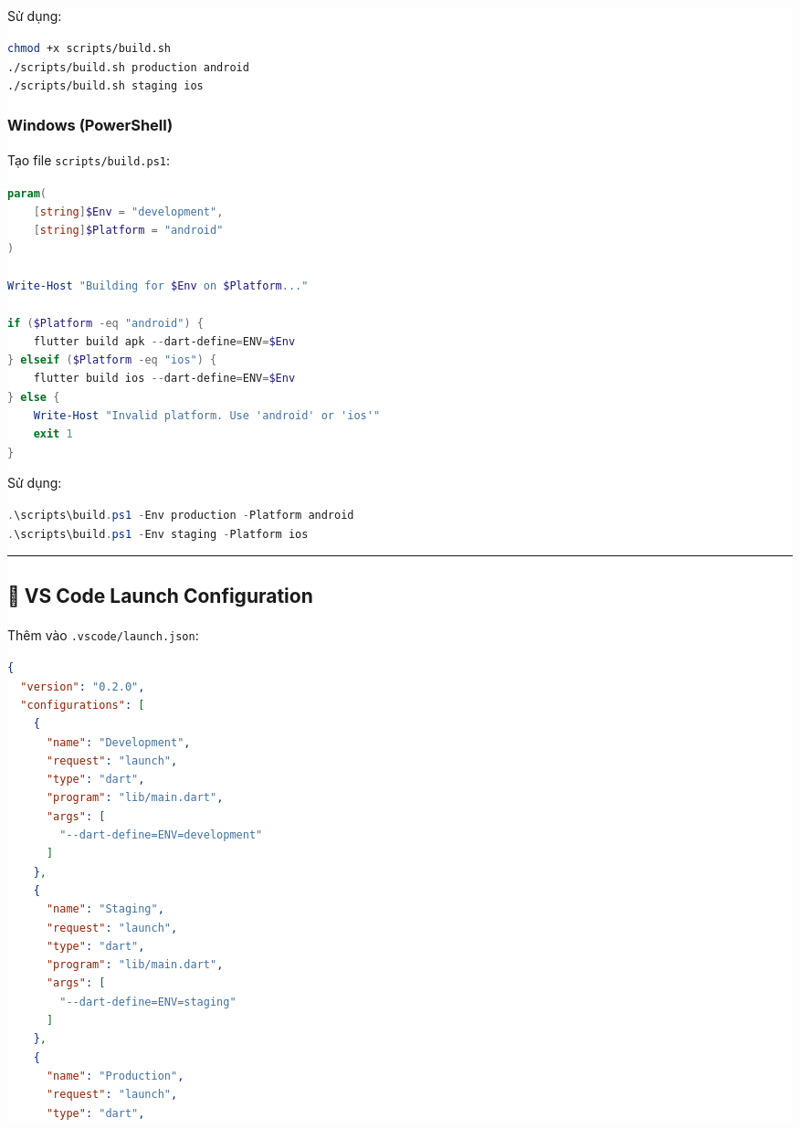 Sử dụng:
```bash
chmod +x scripts/build.sh
./scripts/build.sh production android
./scripts/build.sh staging ios
```

### Windows (PowerShell)

Tạo file `scripts/build.ps1`:

```powershell
param(
    [string]$Env = "development",
    [string]$Platform = "android"
)

Write-Host "Building for $Env on $Platform..."

if ($Platform -eq "android") {
    flutter build apk --dart-define=ENV=$Env
} elseif ($Platform -eq "ios") {
    flutter build ios --dart-define=ENV=$Env
} else {
    Write-Host "Invalid platform. Use 'android' or 'ios'"
    exit 1
}
```

Sử dụng:
```powershell
.\scripts\build.ps1 -Env production -Platform android
.\scripts\build.ps1 -Env staging -Platform ios
```

---

## 🎯 VS Code Launch Configuration

Thêm vào `.vscode/launch.json`:

```json
{
  "version": "0.2.0",
  "configurations": [
    {
      "name": "Development",
      "request": "launch",
      "type": "dart",
      "program": "lib/main.dart",
      "args": [
        "--dart-define=ENV=development"
      ]
    },
    {
      "name": "Staging",
      "request": "launch",
      "type": "dart",
      "program": "lib/main.dart",
      "args": [
        "--dart-define=ENV=staging"
      ]
    },
    {
      "name": "Production",
      "request": "launch",
      "type": "dart",
```